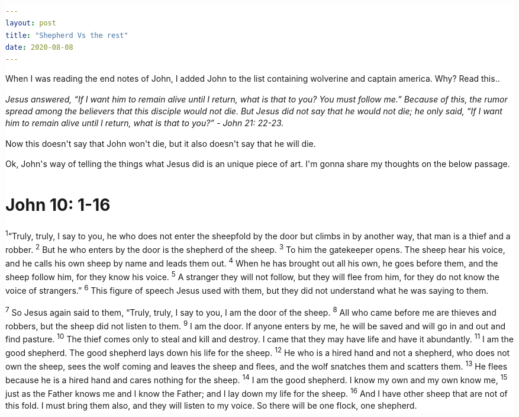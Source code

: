```yaml
---
layout: post
title: "Shepherd Vs the rest"
date: 2020-08-08
---
```

<style>
* {
  box-sizing: border-box;
}

.column {
  float: left;
  width: 50%;
  padding: 5px;
}

/* Clearfix (clear floats) */
.row::after {
  content: "";
  clear: both;
  display: table;
}
</style>

When I was reading the end notes of John, I added John to the list containing wolverine and captain america. Why? Read this.. 

<i>Jesus answered, “If I want him to remain alive until I return, what is that to you? You must follow me.” Because of this, the rumor spread among the believers that this disciple would not die. But Jesus did not say that he would not die; he only said, “If I want him to remain alive until I return, what is that to you?” - John 21: 22-23. </i> 

Now this doesn't say that John won't die, but it also doesn't say that he will die.

Ok, John's way of telling the things what Jesus did is an unique piece of art. I'm gonna share my thoughts on the below passage.

# John 10: 1-16

<sup>1</sup>“Truly, truly, I say to you, he who does not enter the sheepfold by the door but climbs in by another way, that man is a thief and a robber. <sup>2</sup> But he who enters by the door is the shepherd of the sheep. <sup>3</sup> To him the gatekeeper opens. The sheep hear his voice, and he calls his own sheep by name and leads them out. <sup>4</sup> When he has brought out all his own, he goes before them, and the sheep follow him, for they know his voice. <sup>5</sup> A stranger they will not follow, but they will flee from him, for they do not know the voice of strangers.” <sup>6</sup> This figure of speech Jesus used with them, but they did not understand what he was saying to them.

<sup>7</sup> So Jesus again said to them, “Truly, truly, I say to you, I am the door of the sheep. <sup>8</sup> All who came before me are thieves and robbers, but the sheep did not listen to them. <sup>9</sup> I am the door. If anyone enters by me, he will be saved and will go in and out and find pasture. <sup>10</sup> The thief comes only to steal and kill and destroy. I came that they may have life and have it abundantly. <sup>11</sup> I am the good shepherd. The good shepherd lays down his life for the sheep. <sup>12</sup> He who is a hired hand and not a shepherd, who does not own the sheep, sees the wolf coming and leaves the sheep and flees, and the wolf snatches them and scatters them. <sup>13</sup> He flees because he is a hired hand and cares nothing for the sheep. <sup>14</sup> I am the good shepherd. I know my own and my own know me, <sup>15</sup> just as the Father knows me and I know the Father; and I lay down my life for the sheep. <sup>16</sup> And I have other sheep that are not of this fold. I must bring them also, and they will listen to my voice. So there will be one flock, one shepherd.
